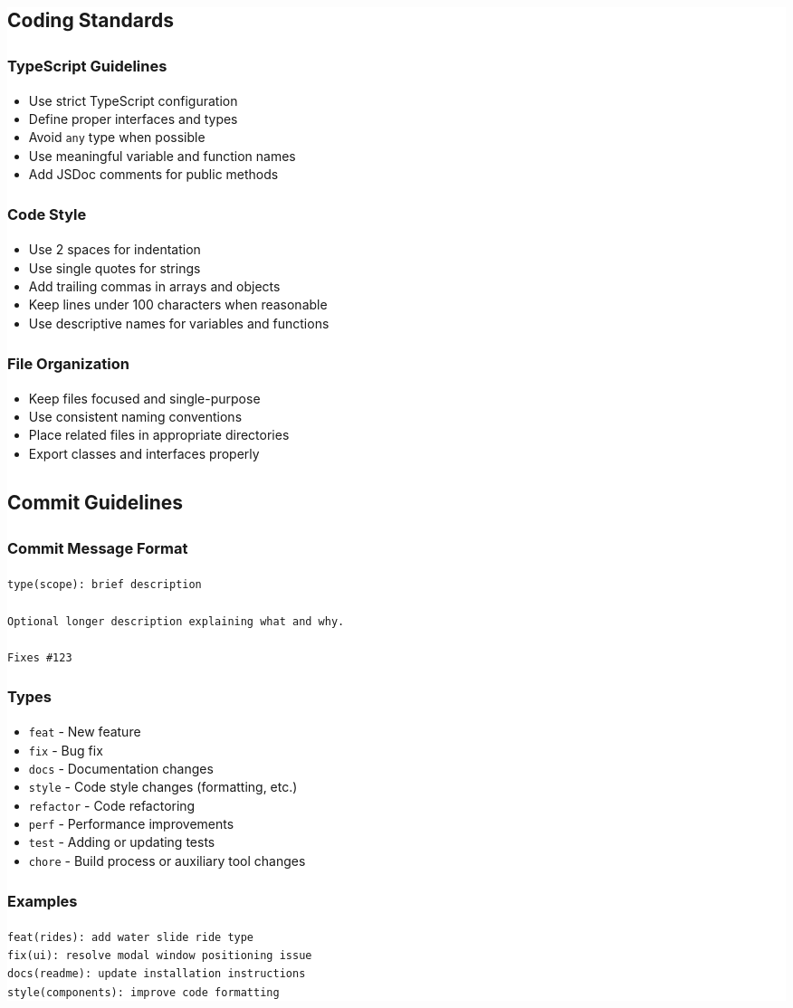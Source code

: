 ## Coding Standards

### TypeScript Guidelines
- Use strict TypeScript configuration
- Define proper interfaces and types
- Avoid `any` type when possible
- Use meaningful variable and function names
- Add JSDoc comments for public methods

### Code Style
- Use 2 spaces for indentation
- Use single quotes for strings
- Add trailing commas in arrays and objects
- Keep lines under 100 characters when reasonable
- Use descriptive names for variables and functions

### File Organization
- Keep files focused and single-purpose
- Use consistent naming conventions
- Place related files in appropriate directories
- Export classes and interfaces properly

## Commit Guidelines

### Commit Message Format
```
type(scope): brief description

Optional longer description explaining what and why.

Fixes #123
```

### Types
- `feat` - New feature
- `fix` - Bug fix
- `docs` - Documentation changes
- `style` - Code style changes (formatting, etc.)
- `refactor` - Code refactoring
- `perf` - Performance improvements
- `test` - Adding or updating tests
- `chore` - Build process or auxiliary tool changes

### Examples
```
feat(rides): add water slide ride type
fix(ui): resolve modal window positioning issue
docs(readme): update installation instructions
style(components): improve code formatting
```
